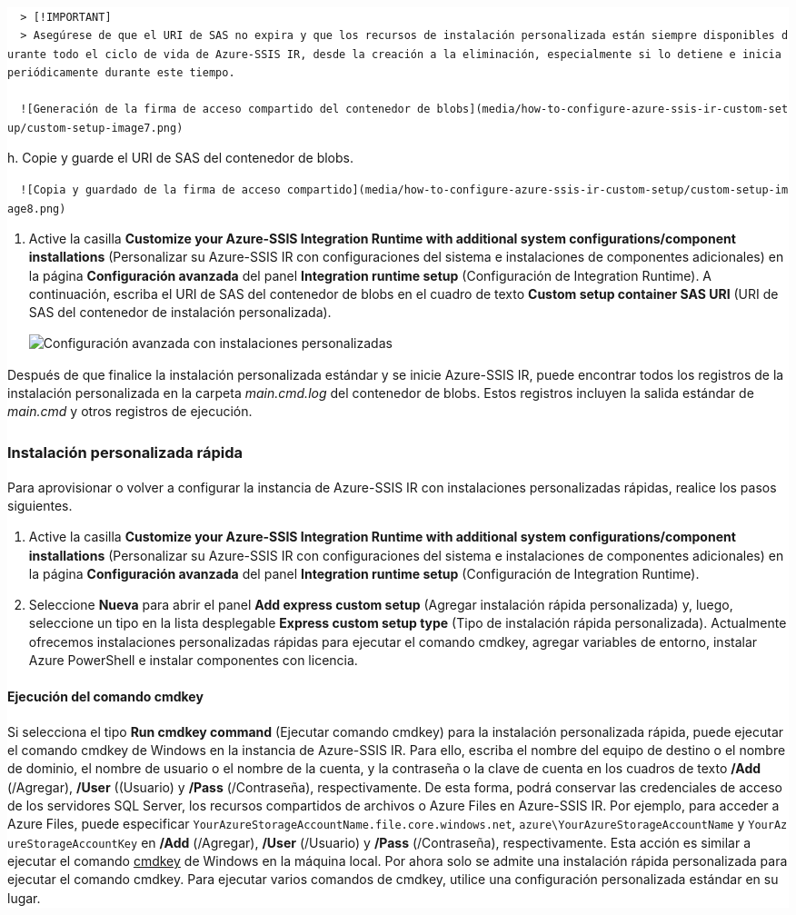       > [!IMPORTANT]
      > Asegúrese de que el URI de SAS no expira y que los recursos de instalación personalizada están siempre disponibles durante todo el ciclo de vida de Azure-SSIS IR, desde la creación a la eliminación, especialmente si lo detiene e inicia periódicamente durante este tiempo.

      ![Generación de la firma de acceso compartido del contenedor de blobs](media/how-to-configure-azure-ssis-ir-custom-setup/custom-setup-image7.png)

   h. Copie y guarde el URI de SAS del contenedor de blobs.

      ![Copia y guardado de la firma de acceso compartido](media/how-to-configure-azure-ssis-ir-custom-setup/custom-setup-image8.png)

1. Active la casilla **Customize your Azure-SSIS Integration Runtime with additional system configurations/component installations** (Personalizar su Azure-SSIS IR con configuraciones del sistema e instalaciones de componentes adicionales) en la página **Configuración avanzada** del panel **Integration runtime setup** (Configuración de Integration Runtime). A continuación, escriba el URI de SAS del contenedor de blobs en el cuadro de texto **Custom setup container SAS URI** (URI de SAS del contenedor de instalación personalizada).

   ![Configuración avanzada con instalaciones personalizadas](./media/tutorial-create-azure-ssis-runtime-portal/advanced-settings-custom.png)

Después de que finalice la instalación personalizada estándar y se inicie Azure-SSIS IR, puede encontrar todos los registros de la instalación personalizada en la carpeta *main.cmd.log* del contenedor de blobs. Estos registros incluyen la salida estándar de *main.cmd* y otros registros de ejecución.

### <a name="express-custom-setup"></a>Instalación personalizada rápida

Para aprovisionar o volver a configurar la instancia de Azure-SSIS IR con instalaciones personalizadas rápidas, realice los pasos siguientes.

1. Active la casilla **Customize your Azure-SSIS Integration Runtime with additional system configurations/component installations** (Personalizar su Azure-SSIS IR con configuraciones del sistema e instalaciones de componentes adicionales) en la página **Configuración avanzada** del panel **Integration runtime setup** (Configuración de Integration Runtime). 

1. Seleccione **Nueva** para abrir el panel **Add express custom setup** (Agregar instalación rápida personalizada) y, luego, seleccione un tipo en la lista desplegable **Express custom setup type** (Tipo de instalación rápida personalizada). Actualmente ofrecemos instalaciones personalizadas rápidas para ejecutar el comando cmdkey, agregar variables de entorno, instalar Azure PowerShell e instalar componentes con licencia.

#### <a name="running-cmdkey-command"></a>Ejecución del comando cmdkey

Si selecciona el tipo **Run cmdkey command** (Ejecutar comando cmdkey) para la instalación personalizada rápida, puede ejecutar el comando cmdkey de Windows en la instancia de Azure-SSIS IR. Para ello, escriba el nombre del equipo de destino o el nombre de dominio, el nombre de usuario o el nombre de la cuenta, y la contraseña o la clave de cuenta en los cuadros de texto **/Add** (/Agregar), **/User** ((Usuario) y **/Pass** (/Contraseña), respectivamente. De esta forma, podrá conservar las credenciales de acceso de los servidores SQL Server, los recursos compartidos de archivos o Azure Files en Azure-SSIS IR. Por ejemplo, para acceder a Azure Files, puede especificar `YourAzureStorageAccountName.file.core.windows.net`, `azure\YourAzureStorageAccountName` y `YourAzureStorageAccountKey` en **/Add** (/Agregar), **/User** (/Usuario) y **/Pass** (/Contraseña), respectivamente. Esta acción es similar a ejecutar el comando [cmdkey](/windows-server/administration/windows-commands/cmdkey) de Windows en la máquina local. Por ahora solo se admite una instalación rápida personalizada para ejecutar el comando cmdkey. Para ejecutar varios comandos de cmdkey, utilice una configuración personalizada estándar en su lugar.
